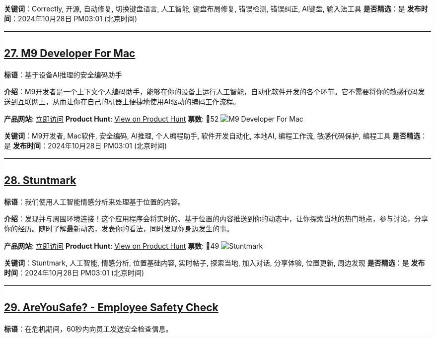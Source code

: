 **关键词**：Correctly, 开源, 自动修复, 切换键盘语言, 人工智能, 键盘布局修复, 错误检测, 错误纠正, AI键盘, 输入法工具
**是否精选**：是
**发布时间**：2024年10月28日 PM03:01 (北京时间)

---

## [27. M9 Developer For Mac](https://www.producthunt.com/posts/m9-developer-for-mac?utm_campaign=producthunt-api&utm_medium=api-v2&utm_source=Application%3A+phdaily+%28ID%3A+140231%29)
**标语**：基于设备AI推理的安全编码助手

**介绍**：M9开发者是一个上下文个人编码助手，能够在你的设备上运行人工智能，自动化软件开发的各个环节。它不需要将你的敏感代码发送到互联网上，从而让你在自己的机器上便捷地使用AI驱动的编码工作流程。

**产品网站**: [立即访问](https://www.producthunt.com/r/WSHABBQLY6NDOT?utm_campaign=producthunt-api&utm_medium=api-v2&utm_source=Application%3A+phdaily+%28ID%3A+140231%29)
**Product Hunt**: [View on Product Hunt](https://www.producthunt.com/posts/m9-developer-for-mac?utm_campaign=producthunt-api&utm_medium=api-v2&utm_source=Application%3A+phdaily+%28ID%3A+140231%29)
**票数**: 🔺52
![M9 Developer For Mac](https://ph-files.imgix.net/2124a697-70e9-4fd6-aa2a-68f53e95ee21.png?auto=format&fit=crop&frame=1&h=512&w=1024)

**关键词**：M9开发者, Mac软件, 安全编码, AI推理, 个人编程助手, 软件开发自动化, 本地AI, 编程工作流, 敏感代码保护, 编程工具
**是否精选**：是
**发布时间**：2024年10月28日 PM03:01 (北京时间)

---

## [28. Stuntmark](https://www.producthunt.com/posts/stuntmark?utm_campaign=producthunt-api&utm_medium=api-v2&utm_source=Application%3A+phdaily+%28ID%3A+140231%29)
**标语**：我们使用人工智能情感分析来处理基于位置的内容。

**介绍**：发现并与周围环境连接！这个应用程序会将实时的、基于位置的内容推送到你的动态中，让你探索当地的热门地点，参与讨论，分享你的经历。随时了解最新动态，发表你的看法，同时发现你身边发生的事。

**产品网站**: [立即访问](https://www.producthunt.com/r/HFPCXNPGFMTVYC?utm_campaign=producthunt-api&utm_medium=api-v2&utm_source=Application%3A+phdaily+%28ID%3A+140231%29)
**Product Hunt**: [View on Product Hunt](https://www.producthunt.com/posts/stuntmark?utm_campaign=producthunt-api&utm_medium=api-v2&utm_source=Application%3A+phdaily+%28ID%3A+140231%29)
**票数**: 🔺49
![Stuntmark](https://ph-files.imgix.net/7769459f-f3dd-4075-81c0-b50a6996bcc6.png?auto=format&fit=crop&frame=1&h=512&w=1024)

**关键词**：Stuntmark, 人工智能, 情感分析, 位置基础内容, 实时帖子, 探索当地, 加入对话, 分享体验, 位置更新, 周边发现
**是否精选**：是
**发布时间**：2024年10月28日 PM03:01 (北京时间)

---

## [29. AreYouSafe? - Employee Safety Check](https://www.producthunt.com/posts/areyousafe-employee-safety-check?utm_campaign=producthunt-api&utm_medium=api-v2&utm_source=Application%3A+phdaily+%28ID%3A+140231%29)
**标语**：在危机期间，60秒内向员工发送安全检查信息。
